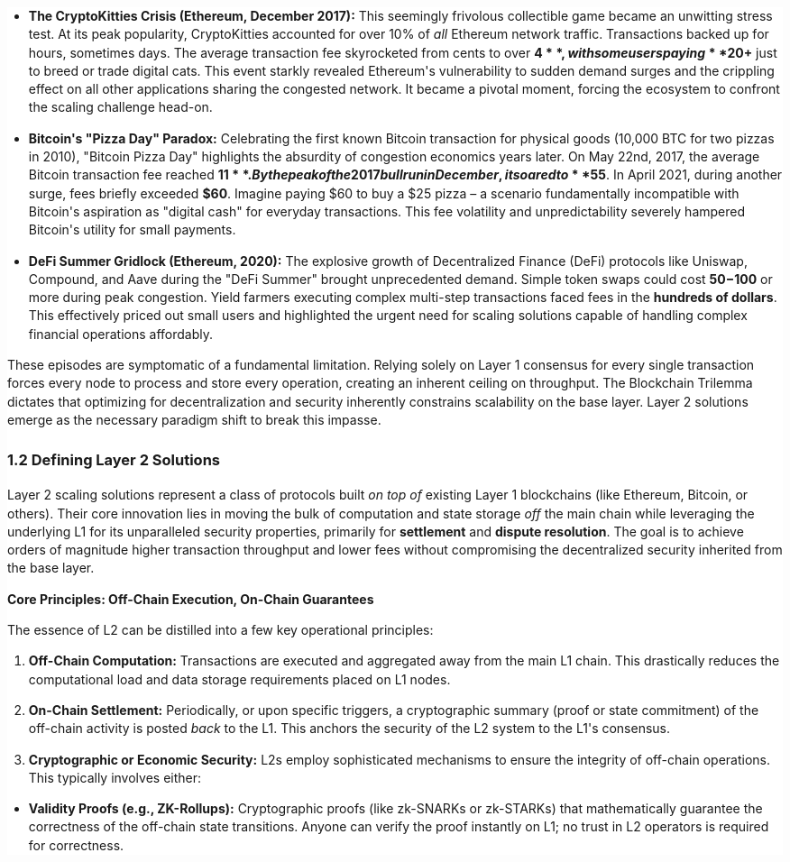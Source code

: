 *   **The CryptoKitties Crisis (Ethereum, December 2017):** This seemingly frivolous collectible game became an unwitting stress test. At its peak popularity, CryptoKitties accounted for over 10% of *all* Ethereum network traffic. Transactions backed up for hours, sometimes days. The average transaction fee skyrocketed from cents to over **$4**, with some users paying **$20+** just to breed or trade digital cats. This event starkly revealed Ethereum's vulnerability to sudden demand surges and the crippling effect on all other applications sharing the congested network. It became a pivotal moment, forcing the ecosystem to confront the scaling challenge head-on.

*   **Bitcoin's "Pizza Day" Paradox:** Celebrating the first known Bitcoin transaction for physical goods (10,000 BTC for two pizzas in 2010), "Bitcoin Pizza Day" highlights the absurdity of congestion economics years later. On May 22nd, 2017, the average Bitcoin transaction fee reached **$11**. By the peak of the 2017 bull run in December, it soared to **$55**. In April 2021, during another surge, fees briefly exceeded **$60**. Imagine paying $60 to buy a $25 pizza – a scenario fundamentally incompatible with Bitcoin's aspiration as "digital cash" for everyday transactions. This fee volatility and unpredictability severely hampered Bitcoin's utility for small payments.

*   **DeFi Summer Gridlock (Ethereum, 2020):** The explosive growth of Decentralized Finance (DeFi) protocols like Uniswap, Compound, and Aave during the "DeFi Summer" brought unprecedented demand. Simple token swaps could cost **$50-$100** or more during peak congestion. Yield farmers executing complex multi-step transactions faced fees in the **hundreds of dollars**. This effectively priced out small users and highlighted the urgent need for scaling solutions capable of handling complex financial operations affordably.

These episodes are symptomatic of a fundamental limitation. Relying solely on Layer 1 consensus for every single transaction forces every node to process and store every operation, creating an inherent ceiling on throughput. The Blockchain Trilemma dictates that optimizing for decentralization and security inherently constrains scalability on the base layer. Layer 2 solutions emerge as the necessary paradigm shift to break this impasse.

### 1.2 Defining Layer 2 Solutions

Layer 2 scaling solutions represent a class of protocols built *on top of* existing Layer 1 blockchains (like Ethereum, Bitcoin, or others). Their core innovation lies in moving the bulk of computation and state storage *off* the main chain while leveraging the underlying L1 for its unparalleled security properties, primarily for **settlement** and **dispute resolution**. The goal is to achieve orders of magnitude higher transaction throughput and lower fees without compromising the decentralized security inherited from the base layer.

**Core Principles: Off-Chain Execution, On-Chain Guarantees**

The essence of L2 can be distilled into a few key operational principles:

1.  **Off-Chain Computation:** Transactions are executed and aggregated away from the main L1 chain. This drastically reduces the computational load and data storage requirements placed on L1 nodes.

2.  **On-Chain Settlement:** Periodically, or upon specific triggers, a cryptographic summary (proof or state commitment) of the off-chain activity is posted *back* to the L1. This anchors the security of the L2 system to the L1's consensus.

3.  **Cryptographic or Economic Security:** L2s employ sophisticated mechanisms to ensure the integrity of off-chain operations. This typically involves either:

*   **Validity Proofs (e.g., ZK-Rollups):** Cryptographic proofs (like zk-SNARKs or zk-STARKs) that mathematically guarantee the correctness of the off-chain state transitions. Anyone can verify the proof instantly on L1; no trust in L2 operators is required for correctness.
